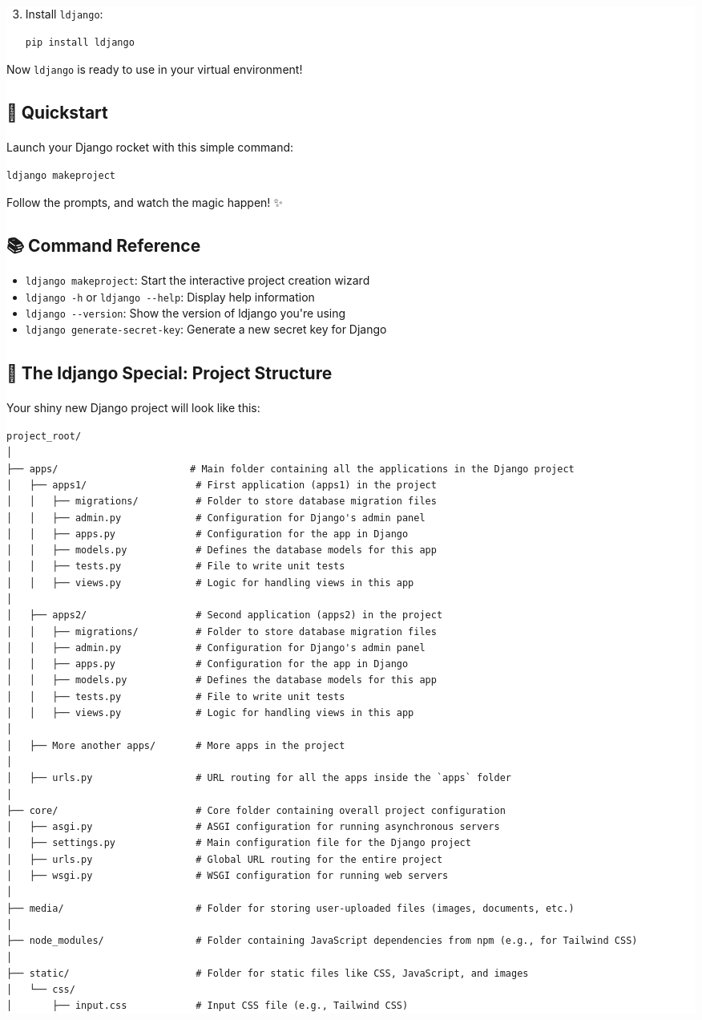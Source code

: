 3. Install `ldjango`:
   ```bash
   pip install ldjango
   ```

Now `ldjango` is ready to use in your virtual environment!

## 🚀 Quickstart

Launch your Django rocket with this simple command:

```bash
ldjango makeproject
```

Follow the prompts, and watch the magic happen! ✨

## 📚 Command Reference

- `ldjango makeproject`: Start the interactive project creation wizard
- `ldjango -h` or `ldjango --help`: Display help information
- `ldjango --version`: Show the version of ldjango you're using
- `ldjango generate-secret-key`: Generate a new secret key for Django

## 📁 The ldjango Special: Project Structure

Your shiny new Django project will look like this:

```
project_root/
│
├── apps/                       # Main folder containing all the applications in the Django project
│   ├── apps1/                   # First application (apps1) in the project
│   │   ├── migrations/          # Folder to store database migration files
│   │   ├── admin.py             # Configuration for Django's admin panel
│   │   ├── apps.py              # Configuration for the app in Django
│   │   ├── models.py            # Defines the database models for this app
│   │   ├── tests.py             # File to write unit tests
│   │   ├── views.py             # Logic for handling views in this app
│
│   ├── apps2/                   # Second application (apps2) in the project
│   │   ├── migrations/          # Folder to store database migration files
│   │   ├── admin.py             # Configuration for Django's admin panel
│   │   ├── apps.py              # Configuration for the app in Django
│   │   ├── models.py            # Defines the database models for this app
│   │   ├── tests.py             # File to write unit tests
│   │   ├── views.py             # Logic for handling views in this app
│
│   ├── More another apps/       # More apps in the project
│
│   ├── urls.py                  # URL routing for all the apps inside the `apps` folder
│
├── core/                        # Core folder containing overall project configuration
│   ├── asgi.py                  # ASGI configuration for running asynchronous servers
│   ├── settings.py              # Main configuration file for the Django project
│   ├── urls.py                  # Global URL routing for the entire project
│   ├── wsgi.py                  # WSGI configuration for running web servers
│
├── media/                       # Folder for storing user-uploaded files (images, documents, etc.)
│
├── node_modules/                # Folder containing JavaScript dependencies from npm (e.g., for Tailwind CSS)
│
├── static/                      # Folder for static files like CSS, JavaScript, and images
│   └── css/
│       ├── input.css            # Input CSS file (e.g., Tailwind CSS)
```